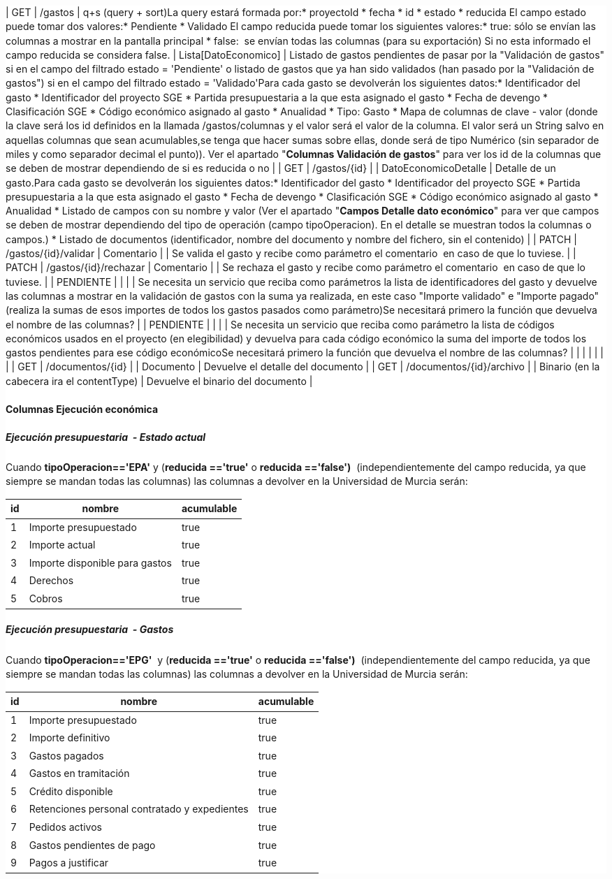 | GET | /gastos | q\+s (query \+ sort)La query estará formada por:* proyectoId * fecha * id * estado * reducida  El campo estado puede tomar dos valores:* Pendiente * Validado  El campo reducida puede tomar los siguientes valores:* true: sólo se envían las columnas a mostrar en la pantalla principal * false:  se envían todas las columnas (para su exportación)  Si no esta informado el campo reducida se considera false. | Lista\[DatoEconomico] | Listado de gastos pendientes de pasar por la "Validación de gastos" si en el campo del filtrado estado \= 'Pendiente' o listado de gastos que ya han sido validados (han pasado por la "Validación de gastos") si en el campo del filtrado estado \= 'Validado'Para cada gasto se devolverán los siguientes datos:* Identificador del gasto * Identificador del proyecto SGE * Partida presupuestaria a la que esta asignado el gasto * Fecha de devengo * Clasificación SGE * Código económico asignado al gasto * Anualidad * Tipo: Gasto * Mapa de columnas de clave \- valor (donde la clave será los id definidos en la llamada /gastos/columnas y el valor será el valor de la columna. El valor será un String salvo en aquellas columnas que sean acumulables,se tenga que hacer sumas sobre ellas, donde será de tipo Numérico (sin separador de miles y como separador decimal el punto)). Ver el apartado "**Columnas Validación de gastos**" para ver los id de la columnas que se deben de mostrar dependiendo de si es reducida o no |
| GET | /gastos/{id} |  | DatoEconomicoDetalle | Detalle de un gasto.Para cada gasto se devolverán los siguientes datos:* Identificador del gasto * Identificador del proyecto SGE * Partida presupuestaria a la que esta asignado el gasto * Fecha de devengo * Clasificación SGE * Código económico asignado al gasto * Anualidad * Listado de campos con su nombre y valor (Ver el apartado "**Campos Detalle dato económico**" para ver que campos se deben de mostrar dependiendo del tipo de operación (campo tipoOperacion). En el detalle se muestran todos la columnas o campos.) * Listado de documentos (identificador, nombre del documento y nombre del fichero, sin el contenido) |
| PATCH | /gastos/{id}/validar | Comentario |  | Se valida el gasto y recibe como parámetro el comentario  en caso de que lo tuviese. |
| PATCH | /gastos/{id}/rechazar | Comentario |  | Se rechaza el gasto y recibe como parámetro el comentario  en caso de que lo tuviese. |
| PENDIENTE |  |  |  | Se necesita un servicio que reciba como parámetros la lista de identificadores del gasto y devuelve las columnas a mostrar en la validación de gastos con la suma ya realizada, en este caso "Importe validado" e "Importe pagado" (realiza la sumas de esos importes de todos los gastos pasados como parámetro)Se necesitará primero la función que devuelva el nombre de las columnas? |
| PENDIENTE |  |  |  | Se necesita un servicio que reciba como parámetro la lista de códigos económicos usados en el proyecto (en elegibilidad) y devuelva para cada código económico la suma del importe de todos los gastos pendientes para ese código económicoSe necesitará primero la función que devuelva el nombre de las columnas? |
|  | | | | |
| GET | /documentos/{id} |  | Documento | Devuelve el detalle del documento |
| GET | /documentos/{id}/archivo |  | Binario (en la cabecera ira el contentType) | Devuelve el binario del documento |

#### Columnas Ejecución económica

##### Ejecución presupuestaria  \- Estado actual

Cuando **tipoOperacion\=\='EPA'** y (**reducida \=\='true'** o **reducida \=\='false')**  (independientemente del campo reducida, ya que siempre se mandan todas las columnas) las columnas a devolver en la Universidad de Murcia serán:



| id | nombre | acumulable |
| --- | --- | --- |
| 1 | Importe presupuestado | true |
| 2 | Importe actual | true |
| 3 | Importe disponible para gastos | true |
| 4 | Derechos | true |
| 5 | Cobros | true |

##### Ejecución presupuestaria  \- Gastos

Cuando **tipoOperacion\=\='EPG'**  y (**reducida \=\='true'** o **reducida \=\='false')**  (independientemente del campo reducida, ya que siempre se mandan todas las columnas) las columnas a devolver en la Universidad de Murcia serán:



| id | nombre | acumulable |
| --- | --- | --- |
| 1 | Importe presupuestado | true |
| 2 | Importe definitivo | true |
| 3 | Gastos pagados | true |
| 4 | Gastos en tramitación | true |
| 5 | Crédito disponible | true |
| 6 | Retenciones personal contratado y expedientes | true |
| 7 | Pedidos activos | true |
| 8 | Gastos pendientes de pago | true |
| 9 | Pagos a justificar | true |
